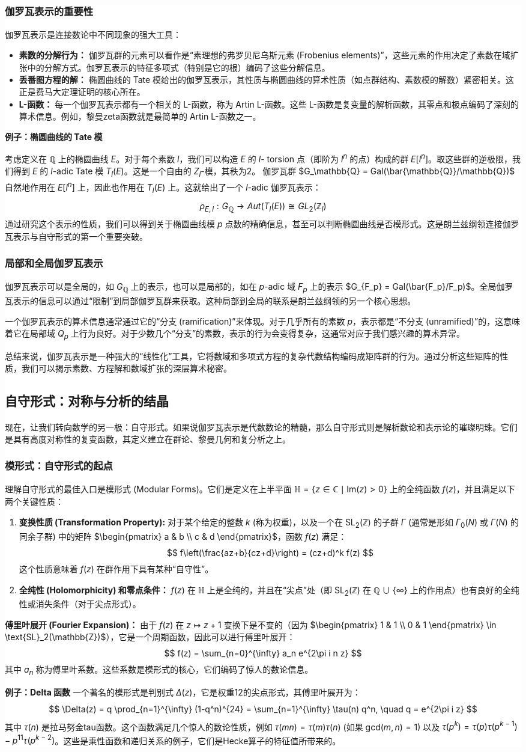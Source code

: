 ### 伽罗瓦表示的重要性

伽罗瓦表示是连接数论中不同现象的强大工具：

*   **素数的分解行为：** 伽罗瓦群的元素可以看作是“素理想的弗罗贝尼乌斯元素 (Frobenius elements)”，这些元素的作用决定了素数在域扩张中的分解方式。伽罗瓦表示的特征多项式（特别是它的根）编码了这些分解信息。
*   **丢番图方程的解：** 椭圆曲线的 Tate 模给出的伽罗瓦表示，其性质与椭圆曲线的算术性质（如点群结构、素数模的解数）紧密相关。这正是费马大定理证明的核心所在。
*   **L-函数：** 每一个伽罗瓦表示都有一个相关的 L-函数，称为 Artin L-函数。这些 L-函数是复变量的解析函数，其零点和极点编码了深刻的算术信息。例如，黎曼zeta函数就是最简单的 Artin L-函数之一。

**例子：椭圆曲线的 Tate 模**

考虑定义在 $\mathbb{Q}$ 上的椭圆曲线 $E$。对于每个素数 $l$，我们可以构造 $E$ 的 $l$- torsion 点（即阶为 $l^n$ 的点）构成的群 $E[l^n]$。取这些群的逆极限，我们得到 $E$ 的 $l$-adic Tate 模 $T_l(E)$。这是一个自由的 $Z_l$-模，其秩为2。
伽罗瓦群 $G_\mathbb{Q} = Gal(\bar{\mathbb{Q}}/\mathbb{Q})$ 自然地作用在 $E[l^n]$ 上，因此也作用在 $T_l(E)$ 上。这就给出了一个 $l$-adic 伽罗瓦表示：
$$ \rho_{E,l}: G_\mathbb{Q} \to Aut(T_l(E)) \cong GL_2(\mathbb{Z}_l) $$
通过研究这个表示的性质，我们可以得到关于椭圆曲线模 $p$ 点数的精确信息，甚至可以判断椭圆曲线是否模形式。这是朗兰兹纲领连接伽罗瓦表示与自守形式的第一个重要突破。

### 局部和全局伽罗瓦表示

伽罗瓦表示可以是全局的，如 $G_\mathbb{Q}$ 上的表示，也可以是局部的，如在 $p$-adic 域 $F_p$ 上的表示 $G_{F_p} = Gal(\bar{F_p}/F_p)$。全局伽罗瓦表示的信息可以通过“限制”到局部伽罗瓦群来获取。这种局部到全局的联系是朗兰兹纲领的另一个核心思想。

一个伽罗瓦表示的算术信息通常通过它的“分支 (ramification)”来体现。对于几乎所有的素数 $p$，表示都是“不分支 (unramified)”的，这意味着它在局部域 $Q_p$ 上行为良好。对于少数几个“分支”的素数，表示的行为会变得复杂，这通常对应于我们感兴趣的算术异常。

总结来说，伽罗瓦表示是一种强大的“线性化”工具，它将数域和多项式方程的复杂代数结构编码成矩阵群的行为。通过分析这些矩阵的性质，我们可以揭示素数、方程解和数域扩张的深层算术秘密。

## 自守形式：对称与分析的结晶

现在，让我们转向数学的另一极：自守形式。如果说伽罗瓦表示是代数数论的精髓，那么自守形式则是解析数论和表示论的璀璨明珠。它们是具有高度对称性的复变函数，其定义建立在群论、黎曼几何和复分析之上。

### 模形式：自守形式的起点

理解自守形式的最佳入口是模形式 (Modular Forms)。它们是定义在上半平面 $\mathbb{H} = \{z \in \mathbb{C} \mid \text{Im}(z) > 0\}$ 上的全纯函数 $f(z)$，并且满足以下两个关键性质：

1.  **变换性质 (Transformation Property):** 对于某个给定的整数 $k$ (称为权重)，以及一个在 $\text{SL}_2(\mathbb{Z})$ 的子群 $\Gamma$ (通常是形如 $\Gamma_0(N)$ 或 $\Gamma(N)$ 的同余子群) 中的矩阵 $\begin{pmatrix} a & b \\ c & d \end{pmatrix}$，函数 $f(z)$ 满足：
    $$ f\left(\frac{az+b}{cz+d}\right) = (cz+d)^k f(z) $$
    这个性质意味着 $f(z)$ 在群作用下具有某种“自守性”。

2.  **全纯性 (Holomorphicity) 和零点条件：** $f(z)$ 在 $\mathbb{H}$ 上是全纯的，并且在“尖点”处（即 $\text{SL}_2(\mathbb{Z})$ 在 $\mathbb{Q} \cup \{\infty\}$ 上的作用点）也有良好的全纯性或消失条件（对于尖点形式）。

**傅里叶展开 (Fourier Expansion)：**
由于 $f(z)$ 在 $z \mapsto z+1$ 变换下是不变的（因为 $\begin{pmatrix} 1 & 1 \\ 0 & 1 \end{pmatrix} \in \text{SL}_2(\mathbb{Z})$），它是一个周期函数，因此可以进行傅里叶展开：
$$ f(z) = \sum_{n=0}^{\infty} a_n e^{2\pi i n z} $$
其中 $a_n$ 称为傅里叶系数。这些系数是模形式的核心，它们编码了惊人的数论信息。

**例子：Delta 函数**
一个著名的模形式是判别式 $\Delta(z)$，它是权重12的尖点形式，其傅里叶展开为：
$$ \Delta(z) = q \prod_{n=1}^{\infty} (1-q^n)^{24} = \sum_{n=1}^{\infty} \tau(n) q^n, \quad q = e^{2\pi i z} $$
其中 $\tau(n)$ 是拉马努金tau函数。这个函数满足几个惊人的数论性质，例如 $\tau(mn) = \tau(m)\tau(n)$ (如果 $\text{gcd}(m,n)=1$) 以及 $\tau(p^k) = \tau(p)\tau(p^{k-1}) - p^{11}\tau(p^{k-2})$。这些是乘性函数和递归关系的例子，它们是Hecke算子的特征值所带来的。
